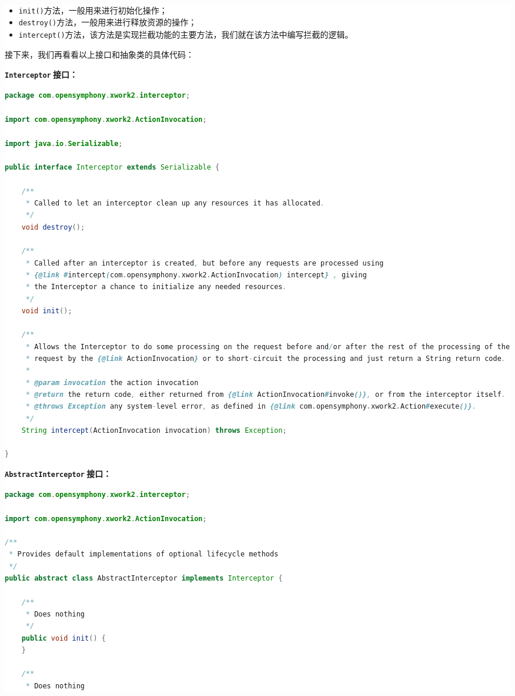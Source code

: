 - `init()`方法，一般用来进行初始化操作；
- `destroy()`方法，一般用来进行释放资源的操作；
- `intercept()`方法，该方法是实现拦截功能的主要方法，我们就在该方法中编写拦截的逻辑。

接下来，我们再看看以上接口和抽象类的具体代码：

**`Interceptor` 接口：**

```java
package com.opensymphony.xwork2.interceptor;

import com.opensymphony.xwork2.ActionInvocation;

import java.io.Serializable;

public interface Interceptor extends Serializable {

    /**
     * Called to let an interceptor clean up any resources it has allocated.
     */
    void destroy();

    /**
     * Called after an interceptor is created, but before any requests are processed using
     * {@link #intercept(com.opensymphony.xwork2.ActionInvocation) intercept} , giving
     * the Interceptor a chance to initialize any needed resources.
     */
    void init();

    /**
     * Allows the Interceptor to do some processing on the request before and/or after the rest of the processing of the
     * request by the {@link ActionInvocation} or to short-circuit the processing and just return a String return code.
     *
     * @param invocation the action invocation
     * @return the return code, either returned from {@link ActionInvocation#invoke()}, or from the interceptor itself.
     * @throws Exception any system-level error, as defined in {@link com.opensymphony.xwork2.Action#execute()}.
     */
    String intercept(ActionInvocation invocation) throws Exception;

}
```

**`AbstractInterceptor` 接口：**

```java
package com.opensymphony.xwork2.interceptor;

import com.opensymphony.xwork2.ActionInvocation;

/**
 * Provides default implementations of optional lifecycle methods
 */
public abstract class AbstractInterceptor implements Interceptor {

    /**
     * Does nothing
     */
    public void init() {
    }
    
    /**
     * Does nothing
```